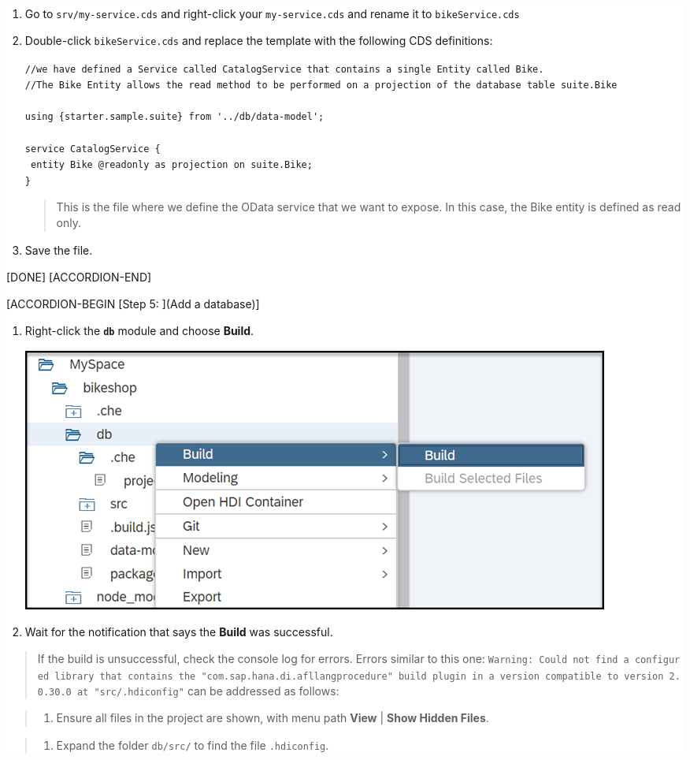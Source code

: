 1. Go to `srv/my-service.cds` and right-click your `my-service.cds` and rename it to `bikeService.cds`

2. Double-click `bikeService.cds` and replace the template with the following CDS definitions:

    ```CDS
    //we have defined a Service called CatalogService that contains a single Entity called Bike.
    //The Bike Entity allows the read method to be performed on a projection of the database table suite.Bike

    using {starter.sample.suite} from '../db/data-model';

    service CatalogService {
     entity Bike @readonly as projection on suite.Bike;
    }
    ```
    >This is the file where we define the OData service that we want to expose. In this case, the Bike entity is defined as read only.

3. Save the file.    

[DONE]
[ACCORDION-END]

[ACCORDION-BEGIN [Step 5: ](Add a database)]

1. Right-click the **`db`** module and choose **Build**.

    ![Build the db module](build-db.png)

2. Wait for the notification that says the **Build** was successful.

> If the build is unsuccessful, check the console log for errors. Errors similar to this one: `Warning: Could not find a configured library that contains the "com.sap.hana.di.afllangprocedure" build plugin in a version compatible to version 2.0.30.0 at "src/.hdiconfig"` can be addressed as follows:

> 1. Ensure all files in the project are shown, with menu path **View** | **Show Hidden Files**.

> 1. Expand the folder `db/src/` to find the file `.hdiconfig`.                    